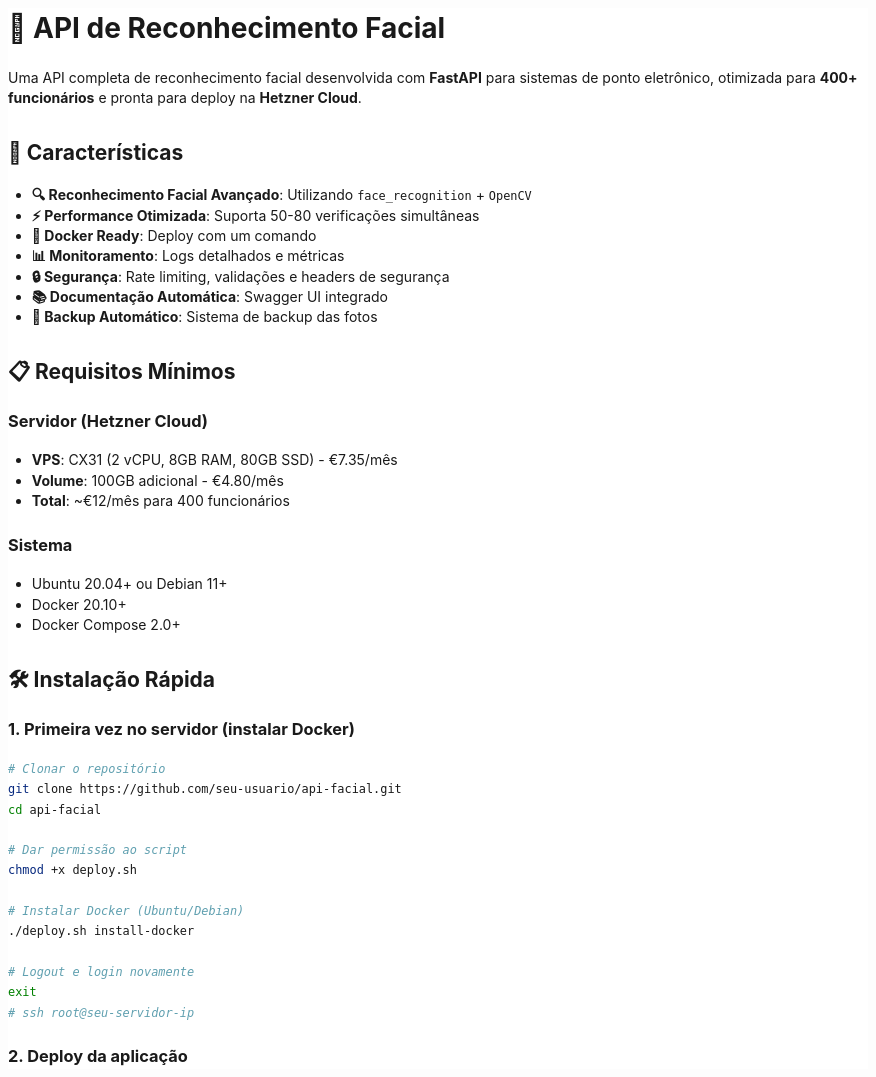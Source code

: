 # 🎯 API de Reconhecimento Facial

Uma API completa de reconhecimento facial desenvolvida com **FastAPI** para sistemas de ponto eletrônico, otimizada para **400+ funcionários** e pronta para deploy na **Hetzner Cloud**.

## 🚀 Características

- **🔍 Reconhecimento Facial Avançado**: Utilizando `face_recognition` + `OpenCV`
- **⚡ Performance Otimizada**: Suporta 50-80 verificações simultâneas
- **🐳 Docker Ready**: Deploy com um comando
- **📊 Monitoramento**: Logs detalhados e métricas
- **🔒 Segurança**: Rate limiting, validações e headers de segurança
- **📚 Documentação Automática**: Swagger UI integrado
- **💾 Backup Automático**: Sistema de backup das fotos

## 📋 Requisitos Mínimos

### **Servidor (Hetzner Cloud)**
- **VPS**: CX31 (2 vCPU, 8GB RAM, 80GB SSD) - €7.35/mês
- **Volume**: 100GB adicional - €4.80/mês
- **Total**: ~€12/mês para 400 funcionários

### **Sistema**
- Ubuntu 20.04+ ou Debian 11+
- Docker 20.10+
- Docker Compose 2.0+

## 🛠️ Instalação Rápida

### **1. Primeira vez no servidor (instalar Docker)**

```bash
# Clonar o repositório
git clone https://github.com/seu-usuario/api-facial.git
cd api-facial

# Dar permissão ao script
chmod +x deploy.sh

# Instalar Docker (Ubuntu/Debian)
./deploy.sh install-docker

# Logout e login novamente
exit
# ssh root@seu-servidor-ip
```

### **2. Deploy da aplicação**
